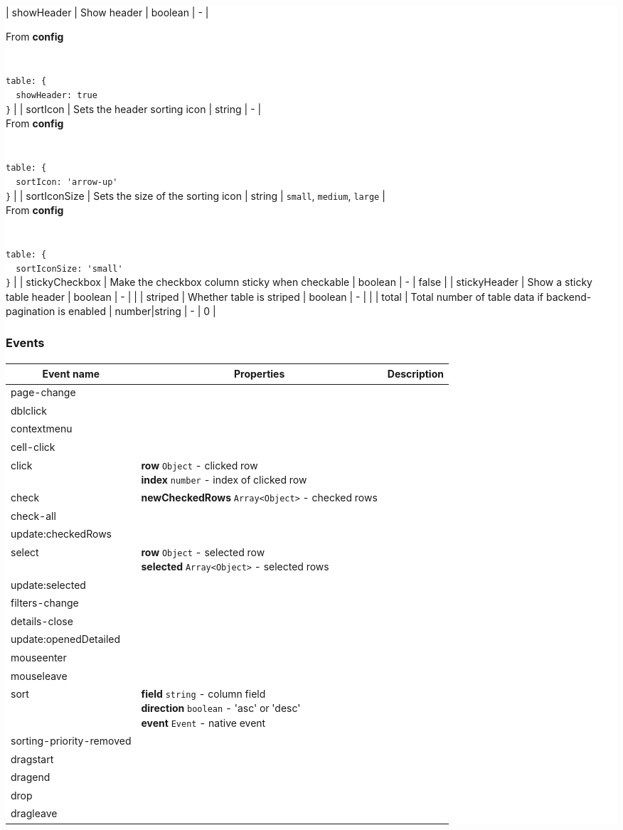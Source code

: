 | showHeader            | Show header                                                                                                               | boolean        | -                          | <div>From <b>config</b></div><br><code style='white-space: nowrap; padding: 0;'> table: {<br>&nbsp;&nbsp;showHeader: true<br>}</code>             |
| sortIcon              | Sets the header sorting icon                                                                                              | string         | -                          | <div>From <b>config</b></div><br><code style='white-space: nowrap; padding: 0;'> table: {<br>&nbsp;&nbsp;sortIcon: 'arrow-up'<br>}</code>         |
| sortIconSize          | Sets the size of the sorting icon                                                                                         | string         | `small`, `medium`, `large` | <div>From <b>config</b></div><br><code style='white-space: nowrap; padding: 0;'> table: {<br>&nbsp;&nbsp;sortIconSize: 'small'<br>}</code>        |
| stickyCheckbox        | Make the checkbox column sticky when checkable                                                                            | boolean        | -                          | false                                                                                                                                             |
| stickyHeader          | Show a sticky table header                                                                                                | boolean        | -                          |                                                                                                                                                   |
| striped               | Whether table is striped                                                                                                  | boolean        | -                          |                                                                                                                                                   |
| total                 | Total number of table data if backend-pagination is enabled                                                               | number\|string | -                          | 0                                                                                                                                                 |

### Events

| Event name               | Properties                                                                                                           | Description |
| ------------------------ | -------------------------------------------------------------------------------------------------------------------- | ----------- |
| page-change              |                                                                                                                      |
| dblclick                 |                                                                                                                      |
| contextmenu              |                                                                                                                      |
| cell-click               |                                                                                                                      |
| click                    | **row** `Object` - clicked row<br/>**index** `number` - index of clicked row                                         |
| check                    | **newCheckedRows** `Array<Object>` - checked rows                                                                    |
| check-all                |                                                                                                                      |
| update:checkedRows       |                                                                                                                      |
| select                   | **row** `Object` - selected row<br/>**selected** `Array<Object>` - selected rows                                     |
| update:selected          |                                                                                                                      |
| filters-change           |                                                                                                                      |
| details-close            |                                                                                                                      |
| update:openedDetailed    |                                                                                                                      |
| mouseenter               |                                                                                                                      |
| mouseleave               |                                                                                                                      |
| sort                     | **field** `string` - column field<br/>**direction** `boolean` - 'asc' or 'desc'<br/>**event** `Event` - native event |
| sorting-priority-removed |                                                                                                                      |
| dragstart                |                                                                                                                      |
| dragend                  |                                                                                                                      |
| drop                     |                                                                                                                      |
| dragleave                |                                                                                                                      |